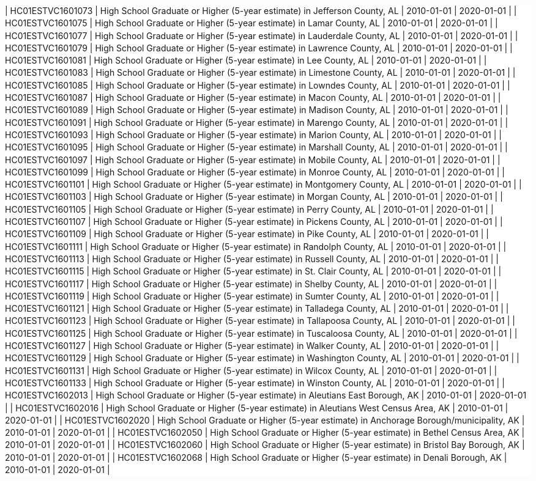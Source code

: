 | HC01ESTVC1601073 | High School Graduate or Higher (5-year estimate) in Jefferson County, AL                  | 2010-01-01          | 2020-01-01        |
| HC01ESTVC1601075 | High School Graduate or Higher (5-year estimate) in Lamar County, AL                      | 2010-01-01          | 2020-01-01        |
| HC01ESTVC1601077 | High School Graduate or Higher (5-year estimate) in Lauderdale County, AL                 | 2010-01-01          | 2020-01-01        |
| HC01ESTVC1601079 | High School Graduate or Higher (5-year estimate) in Lawrence County, AL                   | 2010-01-01          | 2020-01-01        |
| HC01ESTVC1601081 | High School Graduate or Higher (5-year estimate) in Lee County, AL                        | 2010-01-01          | 2020-01-01        |
| HC01ESTVC1601083 | High School Graduate or Higher (5-year estimate) in Limestone County, AL                  | 2010-01-01          | 2020-01-01        |
| HC01ESTVC1601085 | High School Graduate or Higher (5-year estimate) in Lowndes County, AL                    | 2010-01-01          | 2020-01-01        |
| HC01ESTVC1601087 | High School Graduate or Higher (5-year estimate) in Macon County, AL                      | 2010-01-01          | 2020-01-01        |
| HC01ESTVC1601089 | High School Graduate or Higher (5-year estimate) in Madison County, AL                    | 2010-01-01          | 2020-01-01        |
| HC01ESTVC1601091 | High School Graduate or Higher (5-year estimate) in Marengo County, AL                    | 2010-01-01          | 2020-01-01        |
| HC01ESTVC1601093 | High School Graduate or Higher (5-year estimate) in Marion County, AL                     | 2010-01-01          | 2020-01-01        |
| HC01ESTVC1601095 | High School Graduate or Higher (5-year estimate) in Marshall County, AL                   | 2010-01-01          | 2020-01-01        |
| HC01ESTVC1601097 | High School Graduate or Higher (5-year estimate) in Mobile County, AL                     | 2010-01-01          | 2020-01-01        |
| HC01ESTVC1601099 | High School Graduate or Higher (5-year estimate) in Monroe County, AL                     | 2010-01-01          | 2020-01-01        |
| HC01ESTVC1601101 | High School Graduate or Higher (5-year estimate) in Montgomery County, AL                 | 2010-01-01          | 2020-01-01        |
| HC01ESTVC1601103 | High School Graduate or Higher (5-year estimate) in Morgan County, AL                     | 2010-01-01          | 2020-01-01        |
| HC01ESTVC1601105 | High School Graduate or Higher (5-year estimate) in Perry County, AL                      | 2010-01-01          | 2020-01-01        |
| HC01ESTVC1601107 | High School Graduate or Higher (5-year estimate) in Pickens County, AL                    | 2010-01-01          | 2020-01-01        |
| HC01ESTVC1601109 | High School Graduate or Higher (5-year estimate) in Pike County, AL                       | 2010-01-01          | 2020-01-01        |
| HC01ESTVC1601111 | High School Graduate or Higher (5-year estimate) in Randolph County, AL                   | 2010-01-01          | 2020-01-01        |
| HC01ESTVC1601113 | High School Graduate or Higher (5-year estimate) in Russell County, AL                    | 2010-01-01          | 2020-01-01        |
| HC01ESTVC1601115 | High School Graduate or Higher (5-year estimate) in St. Clair County, AL                  | 2010-01-01          | 2020-01-01        |
| HC01ESTVC1601117 | High School Graduate or Higher (5-year estimate) in Shelby County, AL                     | 2010-01-01          | 2020-01-01        |
| HC01ESTVC1601119 | High School Graduate or Higher (5-year estimate) in Sumter County, AL                     | 2010-01-01          | 2020-01-01        |
| HC01ESTVC1601121 | High School Graduate or Higher (5-year estimate) in Talladega County, AL                  | 2010-01-01          | 2020-01-01        |
| HC01ESTVC1601123 | High School Graduate or Higher (5-year estimate) in Tallapoosa County, AL                 | 2010-01-01          | 2020-01-01        |
| HC01ESTVC1601125 | High School Graduate or Higher (5-year estimate) in Tuscaloosa County, AL                 | 2010-01-01          | 2020-01-01        |
| HC01ESTVC1601127 | High School Graduate or Higher (5-year estimate) in Walker County, AL                     | 2010-01-01          | 2020-01-01        |
| HC01ESTVC1601129 | High School Graduate or Higher (5-year estimate) in Washington County, AL                 | 2010-01-01          | 2020-01-01        |
| HC01ESTVC1601131 | High School Graduate or Higher (5-year estimate) in Wilcox County, AL                     | 2010-01-01          | 2020-01-01        |
| HC01ESTVC1601133 | High School Graduate or Higher (5-year estimate) in Winston County, AL                    | 2010-01-01          | 2020-01-01        |
| HC01ESTVC1602013 | High School Graduate or Higher (5-year estimate) in Aleutians East Borough, AK            | 2010-01-01          | 2020-01-01        |
| HC01ESTVC1602016 | High School Graduate or Higher (5-year estimate) in Aleutians West Census Area, AK        | 2010-01-01          | 2020-01-01        |
| HC01ESTVC1602020 | High School Graduate or Higher (5-year estimate) in Anchorage Borough/municipality, AK    | 2010-01-01          | 2020-01-01        |
| HC01ESTVC1602050 | High School Graduate or Higher (5-year estimate) in Bethel Census Area, AK                | 2010-01-01          | 2020-01-01        |
| HC01ESTVC1602060 | High School Graduate or Higher (5-year estimate) in Bristol Bay Borough, AK               | 2010-01-01          | 2020-01-01        |
| HC01ESTVC1602068 | High School Graduate or Higher (5-year estimate) in Denali Borough, AK                    | 2010-01-01          | 2020-01-01        |